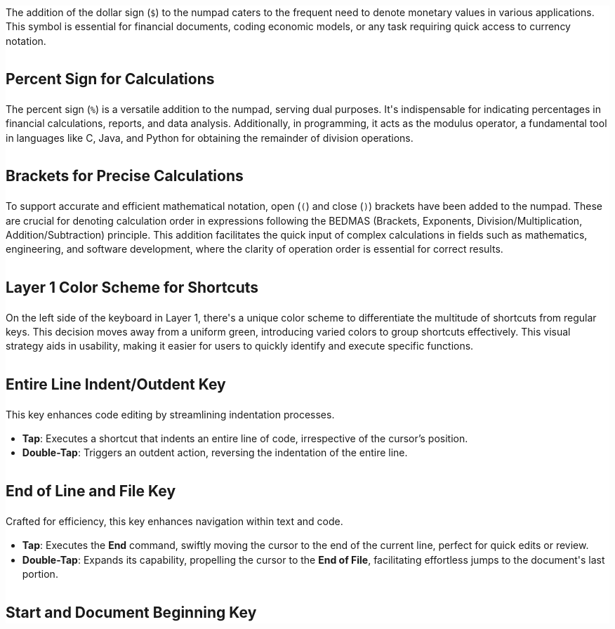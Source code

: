 The addition of the dollar sign (`$`) to the numpad caters to the frequent need to denote monetary values in various applications. This symbol is essential for financial documents, coding economic models, or any task requiring quick access to currency notation.



## Percent Sign for Calculations

The percent sign (`%`) is a versatile addition to the numpad, serving dual purposes. It's indispensable for indicating percentages in financial calculations, reports, and data analysis. Additionally, in programming, it acts as the modulus operator, a fundamental tool in languages like C, Java, and Python for obtaining the remainder of division operations.



## Brackets for Precise Calculations

To support accurate and efficient mathematical notation, open (`(`) and close (`)`) brackets have been added to the numpad. These are crucial for denoting calculation order in expressions following the BEDMAS (Brackets, Exponents, Division/Multiplication, Addition/Subtraction) principle. This addition facilitates the quick input of complex calculations in fields such as mathematics, engineering, and software development, where the clarity of operation order is essential for correct results.



## Layer 1 Color Scheme for Shortcuts

On the left side of the keyboard in Layer 1, there's a unique color scheme to differentiate the multitude of shortcuts from regular keys. This decision moves away from a uniform green, introducing varied colors to group shortcuts effectively. This visual strategy aids in usability, making it easier for users to quickly identify and execute specific functions.



## Entire Line Indent/Outdent Key

This key enhances code editing by streamlining indentation processes.

- **Tap**: Executes a shortcut that indents an entire line of code, irrespective of the cursor’s position.
- **Double-Tap**: Triggers an outdent action, reversing the indentation of the entire line.



## End of Line and File Key

Crafted for efficiency, this key enhances navigation within text and code.

- **Tap**: Executes the **End** command, swiftly moving the cursor to the end of the current line, perfect for quick edits or review.
- **Double-Tap**: Expands its capability, propelling the cursor to the **End of File**, facilitating effortless jumps to the document's last portion.



## Start and Document Beginning Key
